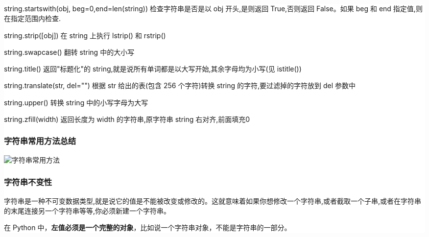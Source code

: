 string.startswith(obj, beg=0,end=len(string))
    检查字符串是否是以 obj 开头,是则返回 True,否则返回 False。如果 beg 和 end 指定值,则在指定范围内检查.

string.strip([obj])
    在 string 上执行 lstrip() 和 rstrip()

string.swapcase()
    翻转 string 中的大小写

string.title()
    返回"标题化"的 string,就是说所有单词都是以大写开始,其余字母均为小写(见 istitle())

string.translate(str, del="")
    根据 str 给出的表(包含 256 个字符)转换 string 的字符,要过滤掉的字符放到 del 参数中

string.upper()
    转换 string 中的小写字母为大写

string.zfill(width)
    返回长度为 width 的字符串,原字符串 string 右对齐,前面填充0
</pre>

### 字符串常用方法总结

![字符串常用方法](http://ww3.sinaimg.cn/mw690/c3c88275gw1f53sclh1fbj20kk0bd403.jpg)

### 字符串不变性

字符串是一种不可变数据类型,就是说它的值是不能被改变或修改的。这就意味着如果你想修改一个字符串,或者截取一个子串,或者在字符串的末尾连接另一个字符串等等,你必须新建一个字符串。

在 Python 中，**左值必须是一个完整的对象**，比如说一个字符串对象，不能是字符串的一部分。
